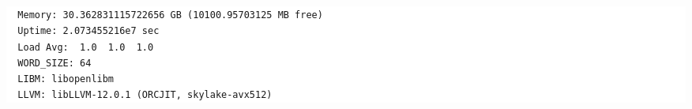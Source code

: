 ```
  Memory: 30.362831115722656 GB (10100.95703125 MB free)
  Uptime: 2.073455216e7 sec
  Load Avg:  1.0  1.0  1.0
  WORD_SIZE: 64
  LIBM: libopenlibm
  LLVM: libLLVM-12.0.1 (ORCJIT, skylake-avx512)

```
